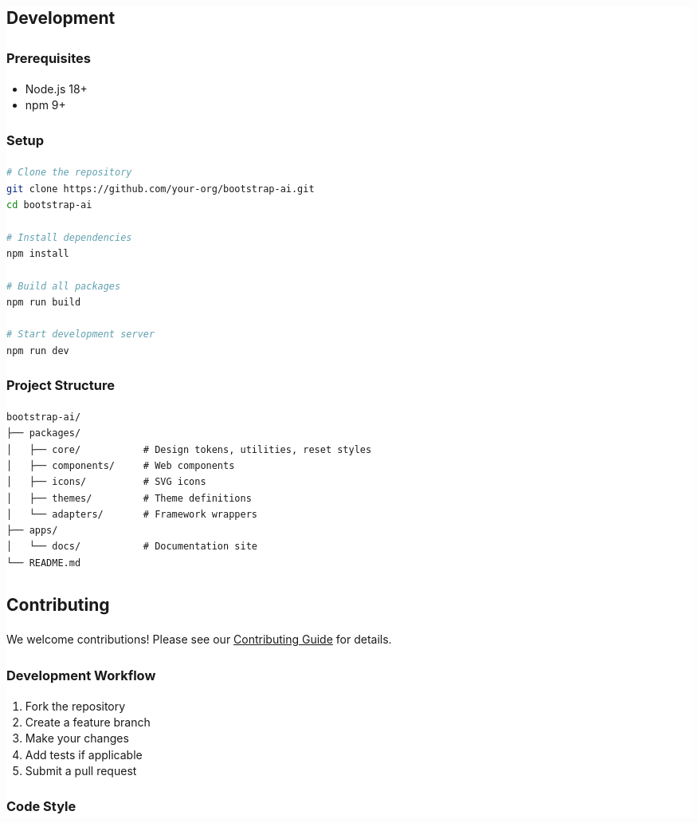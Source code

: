 ## Development

### Prerequisites

- Node.js 18+
- npm 9+

### Setup

```bash
# Clone the repository
git clone https://github.com/your-org/bootstrap-ai.git
cd bootstrap-ai

# Install dependencies
npm install

# Build all packages
npm run build

# Start development server
npm run dev
```

### Project Structure

```
bootstrap-ai/
├── packages/
│   ├── core/           # Design tokens, utilities, reset styles
│   ├── components/     # Web components
│   ├── icons/          # SVG icons
│   ├── themes/         # Theme definitions
│   └── adapters/       # Framework wrappers
├── apps/
│   └── docs/           # Documentation site
└── README.md
```

## Contributing

We welcome contributions! Please see our [Contributing Guide](CONTRIBUTING.md) for details.

### Development Workflow

1. Fork the repository
2. Create a feature branch
3. Make your changes
4. Add tests if applicable
5. Submit a pull request

### Code Style
